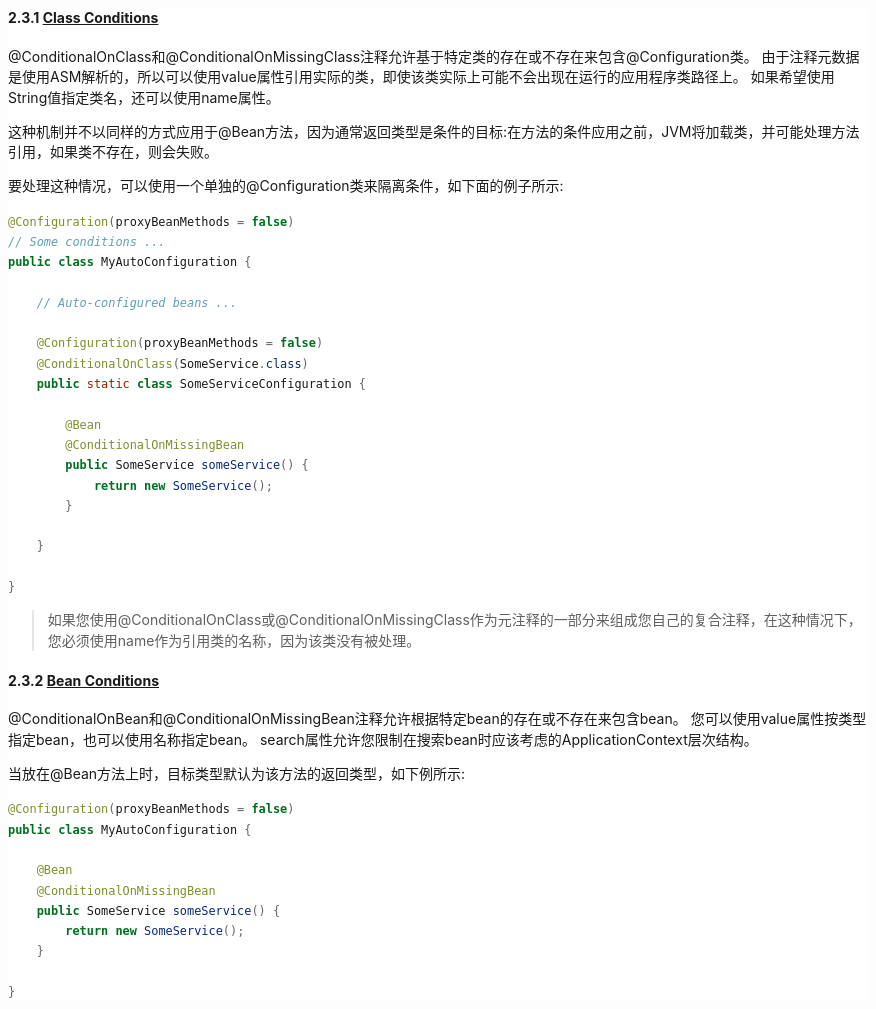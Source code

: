 

#### 2.3.1 [ Class Conditions ](https://docs.spring.io/spring-boot/docs/current/reference/html/features.html#features.developing-auto-configuration.condition-annotations)

@ConditionalOnClass和@ConditionalOnMissingClass注释允许基于特定类的存在或不存在来包含@Configuration类。 由于注释元数据是使用ASM解析的，所以可以使用value属性引用实际的类，即使该类实际上可能不会出现在运行的应用程序类路径上。 如果希望使用String值指定类名，还可以使用name属性。  

这种机制并不以同样的方式应用于@Bean方法，因为通常返回类型是条件的目标:在方法的条件应用之前，JVM将加载类，并可能处理方法引用，如果类不存在，则会失败。  

要处理这种情况，可以使用一个单独的@Configuration类来隔离条件，如下面的例子所示:  

```java
@Configuration(proxyBeanMethods = false)
// Some conditions ...
public class MyAutoConfiguration {

    // Auto-configured beans ...

    @Configuration(proxyBeanMethods = false)
    @ConditionalOnClass(SomeService.class)
    public static class SomeServiceConfiguration {

        @Bean
        @ConditionalOnMissingBean
        public SomeService someService() {
            return new SomeService();
        }

    }

}
```

> 如果您使用@ConditionalOnClass或@ConditionalOnMissingClass作为元注释的一部分来组成您自己的复合注释，在这种情况下，您必须使用name作为引用类的名称，因为该类没有被处理。  

#### 2.3.2 [Bean Conditions](https://docs.spring.io/spring-boot/docs/current/reference/html/features.html#features.developing-auto-configuration.condition-annotations.bean-conditions)

@ConditionalOnBean和@ConditionalOnMissingBean注释允许根据特定bean的存在或不存在来包含bean。 您可以使用value属性按类型指定bean，也可以使用名称指定bean。 search属性允许您限制在搜索bean时应该考虑的ApplicationContext层次结构。  

当放在@Bean方法上时，目标类型默认为该方法的返回类型，如下例所示:  

```java
@Configuration(proxyBeanMethods = false)
public class MyAutoConfiguration {

    @Bean
    @ConditionalOnMissingBean
    public SomeService someService() {
        return new SomeService();
    }

}
```
